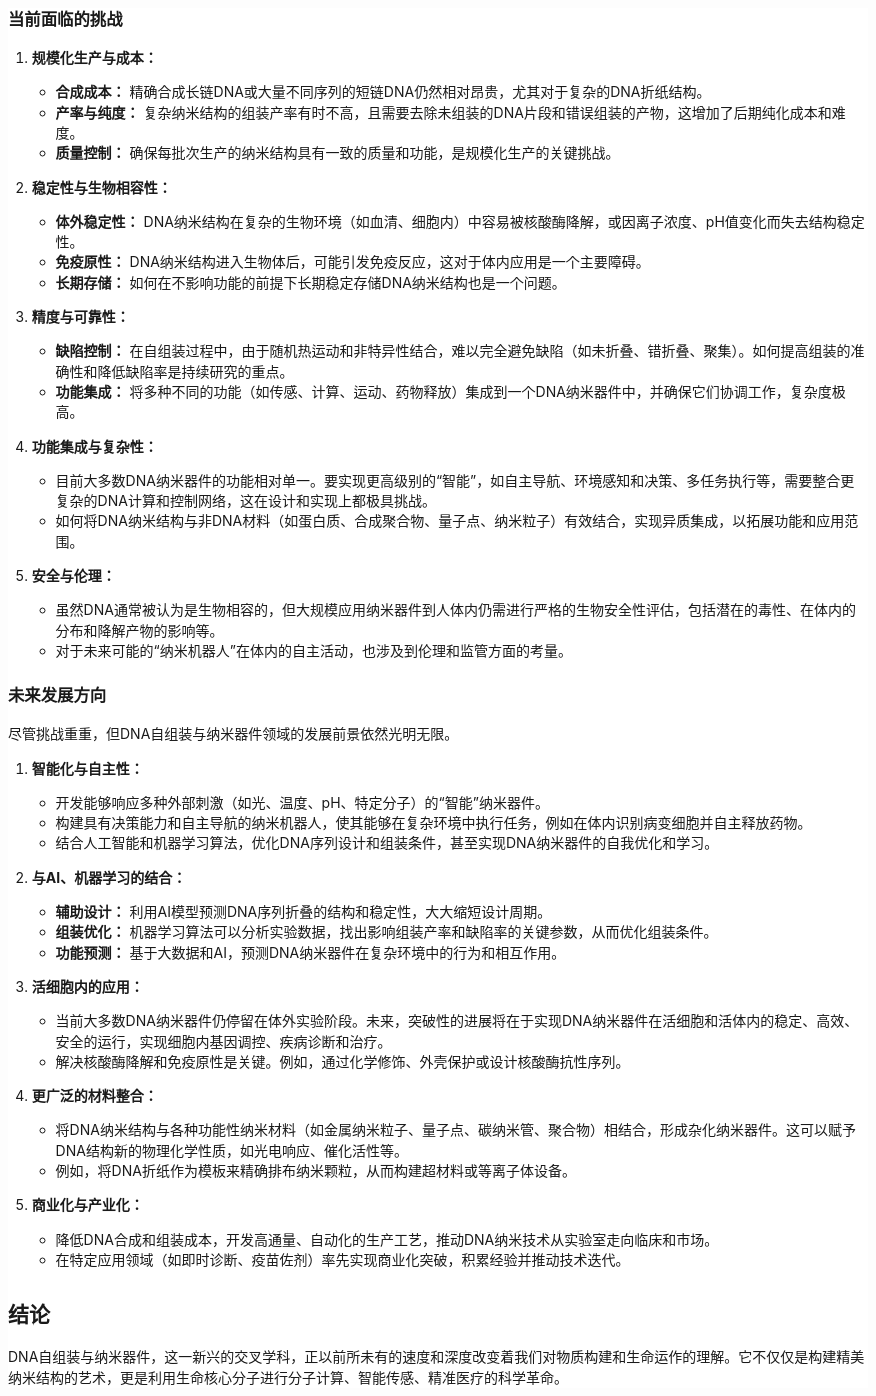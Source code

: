 ### 当前面临的挑战

1.  **规模化生产与成本：**
    *   **合成成本：** 精确合成长链DNA或大量不同序列的短链DNA仍然相对昂贵，尤其对于复杂的DNA折纸结构。
    *   **产率与纯度：** 复杂纳米结构的组装产率有时不高，且需要去除未组装的DNA片段和错误组装的产物，这增加了后期纯化成本和难度。
    *   **质量控制：** 确保每批次生产的纳米结构具有一致的质量和功能，是规模化生产的关键挑战。

2.  **稳定性与生物相容性：**
    *   **体外稳定性：** DNA纳米结构在复杂的生物环境（如血清、细胞内）中容易被核酸酶降解，或因离子浓度、pH值变化而失去结构稳定性。
    *   **免疫原性：** DNA纳米结构进入生物体后，可能引发免疫反应，这对于体内应用是一个主要障碍。
    *   **长期存储：** 如何在不影响功能的前提下长期稳定存储DNA纳米结构也是一个问题。

3.  **精度与可靠性：**
    *   **缺陷控制：** 在自组装过程中，由于随机热运动和非特异性结合，难以完全避免缺陷（如未折叠、错折叠、聚集）。如何提高组装的准确性和降低缺陷率是持续研究的重点。
    *   **功能集成：** 将多种不同的功能（如传感、计算、运动、药物释放）集成到一个DNA纳米器件中，并确保它们协调工作，复杂度极高。

4.  **功能集成与复杂性：**
    *   目前大多数DNA纳米器件的功能相对单一。要实现更高级别的“智能”，如自主导航、环境感知和决策、多任务执行等，需要整合更复杂的DNA计算和控制网络，这在设计和实现上都极具挑战。
    *   如何将DNA纳米结构与非DNA材料（如蛋白质、合成聚合物、量子点、纳米粒子）有效结合，实现异质集成，以拓展功能和应用范围。

5.  **安全与伦理：**
    *   虽然DNA通常被认为是生物相容的，但大规模应用纳米器件到人体内仍需进行严格的生物安全性评估，包括潜在的毒性、在体内的分布和降解产物的影响等。
    *   对于未来可能的“纳米机器人”在体内的自主活动，也涉及到伦理和监管方面的考量。

### 未来发展方向

尽管挑战重重，但DNA自组装与纳米器件领域的发展前景依然光明无限。

1.  **智能化与自主性：**
    *   开发能够响应多种外部刺激（如光、温度、pH、特定分子）的“智能”纳米器件。
    *   构建具有决策能力和自主导航的纳米机器人，使其能够在复杂环境中执行任务，例如在体内识别病变细胞并自主释放药物。
    *   结合人工智能和机器学习算法，优化DNA序列设计和组装条件，甚至实现DNA纳米器件的自我优化和学习。

2.  **与AI、机器学习的结合：**
    *   **辅助设计：** 利用AI模型预测DNA序列折叠的结构和稳定性，大大缩短设计周期。
    *   **组装优化：** 机器学习算法可以分析实验数据，找出影响组装产率和缺陷率的关键参数，从而优化组装条件。
    *   **功能预测：** 基于大数据和AI，预测DNA纳米器件在复杂环境中的行为和相互作用。

3.  **活细胞内的应用：**
    *   当前大多数DNA纳米器件仍停留在体外实验阶段。未来，突破性的进展将在于实现DNA纳米器件在活细胞和活体内的稳定、高效、安全的运行，实现细胞内基因调控、疾病诊断和治疗。
    *   解决核酸酶降解和免疫原性是关键。例如，通过化学修饰、外壳保护或设计核酸酶抗性序列。

4.  **更广泛的材料整合：**
    *   将DNA纳米结构与各种功能性纳米材料（如金属纳米粒子、量子点、碳纳米管、聚合物）相结合，形成杂化纳米器件。这可以赋予DNA结构新的物理化学性质，如光电响应、催化活性等。
    *   例如，将DNA折纸作为模板来精确排布纳米颗粒，从而构建超材料或等离子体设备。

5.  **商业化与产业化：**
    *   降低DNA合成和组装成本，开发高通量、自动化的生产工艺，推动DNA纳米技术从实验室走向临床和市场。
    *   在特定应用领域（如即时诊断、疫苗佐剂）率先实现商业化突破，积累经验并推动技术迭代。

## 结论

DNA自组装与纳米器件，这一新兴的交叉学科，正以前所未有的速度和深度改变着我们对物质构建和生命运作的理解。它不仅仅是构建精美纳米结构的艺术，更是利用生命核心分子进行分子计算、智能传感、精准医疗的科学革命。

